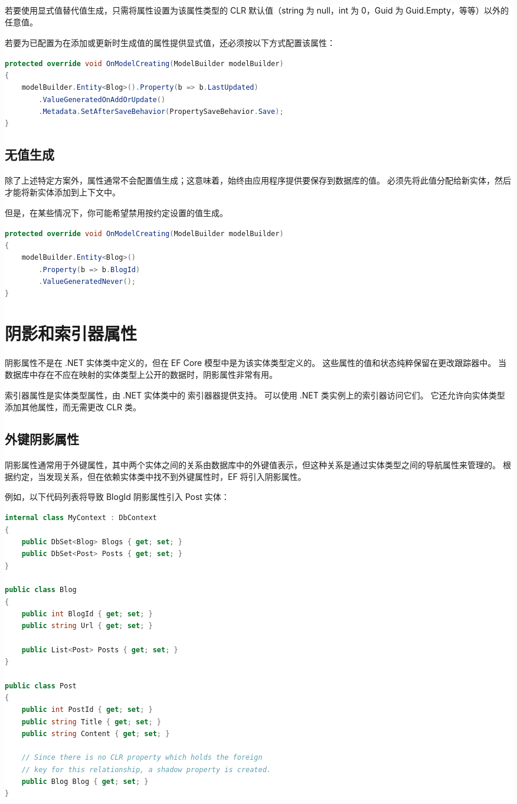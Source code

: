 若要使用显式值替代值生成，只需将属性设置为该属性类型的 CLR 默认值（string 为 null，int 为 0，Guid 为 Guid.Empty，等等）以外的任意值。

若要为已配置为在添加或更新时生成值的属性提供显式值，还必须按以下方式配置该属性：
~~~C#
protected override void OnModelCreating(ModelBuilder modelBuilder)
{
    modelBuilder.Entity<Blog>().Property(b => b.LastUpdated)
        .ValueGeneratedOnAddOrUpdate()
        .Metadata.SetAfterSaveBehavior(PropertySaveBehavior.Save);
}
~~~
## 无值生成
除了上述特定方案外，属性通常不会配置值生成；这意味着，始终由应用程序提供要保存到数据库的值。 必须先将此值分配给新实体，然后才能将新实体添加到上下文中。

但是，在某些情况下，你可能希望禁用按约定设置的值生成。
~~~C#
protected override void OnModelCreating(ModelBuilder modelBuilder)
{
    modelBuilder.Entity<Blog>()
        .Property(b => b.BlogId)
        .ValueGeneratedNever();
}
~~~

# 阴影和索引器属性
阴影属性不是在 .NET 实体类中定义的，但在 EF Core 模型中是为该实体类型定义的。 这些属性的值和状态纯粹保留在更改跟踪器中。 当数据库中存在不应在映射的实体类型上公开的数据时，阴影属性非常有用。

索引器属性是实体类型属性，由 .NET 实体类中的 索引器器提供支持。 可以使用 .NET 类实例上的索引器访问它们。 它还允许向实体类型添加其他属性，而无需更改 CLR 类。

## 外键阴影属性
阴影属性通常用于外键属性，其中两个实体之间的关系由数据库中的外键值表示，但这种关系是通过实体类型之间的导航属性来管理的。 根据约定，当发现关系，但在依赖实体类中找不到外键属性时，EF 将引入阴影属性。

例如，以下代码列表将导致 BlogId 阴影属性引入 Post 实体：
~~~C#
internal class MyContext : DbContext
{
    public DbSet<Blog> Blogs { get; set; }
    public DbSet<Post> Posts { get; set; }
}

public class Blog
{
    public int BlogId { get; set; }
    public string Url { get; set; }

    public List<Post> Posts { get; set; }
}

public class Post
{
    public int PostId { get; set; }
    public string Title { get; set; }
    public string Content { get; set; }

    // Since there is no CLR property which holds the foreign
    // key for this relationship, a shadow property is created.
    public Blog Blog { get; set; }
}
~~~
